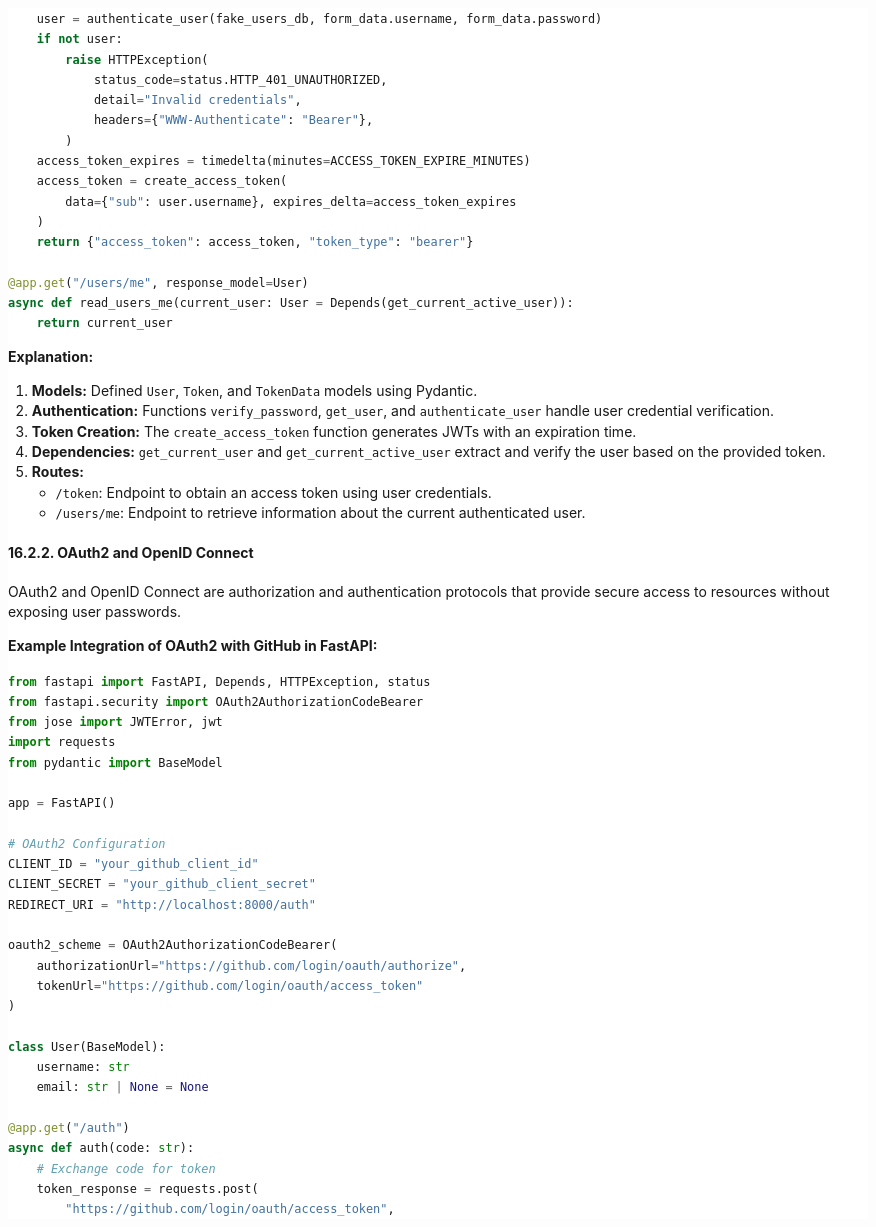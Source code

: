 ```python
    user = authenticate_user(fake_users_db, form_data.username, form_data.password)
    if not user:
        raise HTTPException(
            status_code=status.HTTP_401_UNAUTHORIZED,
            detail="Invalid credentials",
            headers={"WWW-Authenticate": "Bearer"},
        )
    access_token_expires = timedelta(minutes=ACCESS_TOKEN_EXPIRE_MINUTES)
    access_token = create_access_token(
        data={"sub": user.username}, expires_delta=access_token_expires
    )
    return {"access_token": access_token, "token_type": "bearer"}

@app.get("/users/me", response_model=User)
async def read_users_me(current_user: User = Depends(get_current_active_user)):
    return current_user
```

**Explanation:**

1. **Models:** Defined `User`, `Token`, and `TokenData` models using Pydantic.
2. **Authentication:** Functions `verify_password`, `get_user`, and `authenticate_user` handle user credential verification.
3. **Token Creation:** The `create_access_token` function generates JWTs with an expiration time.
4. **Dependencies:** `get_current_user` and `get_current_active_user` extract and verify the user based on the provided token.
5. **Routes:**
   - `/token`: Endpoint to obtain an access token using user credentials.
   - `/users/me`: Endpoint to retrieve information about the current authenticated user.

#### **16.2.2. OAuth2 and OpenID Connect**

OAuth2 and OpenID Connect are authorization and authentication protocols that provide secure access to resources without exposing user passwords.

**Example Integration of OAuth2 with GitHub in FastAPI:**

```python
from fastapi import FastAPI, Depends, HTTPException, status
from fastapi.security import OAuth2AuthorizationCodeBearer
from jose import JWTError, jwt
import requests
from pydantic import BaseModel

app = FastAPI()

# OAuth2 Configuration
CLIENT_ID = "your_github_client_id"
CLIENT_SECRET = "your_github_client_secret"
REDIRECT_URI = "http://localhost:8000/auth"

oauth2_scheme = OAuth2AuthorizationCodeBearer(
    authorizationUrl="https://github.com/login/oauth/authorize",
    tokenUrl="https://github.com/login/oauth/access_token"
)

class User(BaseModel):
    username: str
    email: str | None = None

@app.get("/auth")
async def auth(code: str):
    # Exchange code for token
    token_response = requests.post(
        "https://github.com/login/oauth/access_token",
```